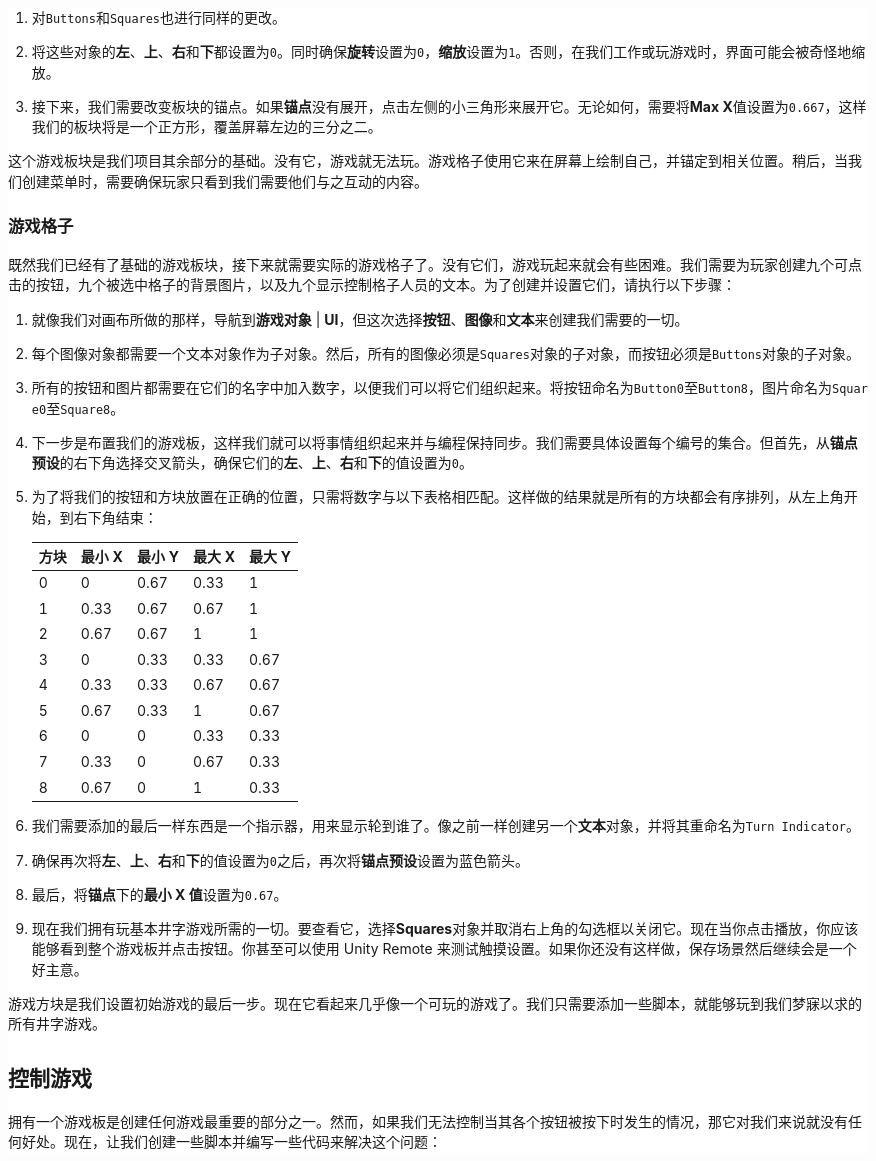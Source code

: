 1.  对`Buttons`和`Squares`也进行同样的更改。

1.  将这些对象的**左**、**上**、**右**和**下**都设置为`0`。同时确保**旋转**设置为`0`，**缩放**设置为`1`。否则，在我们工作或玩游戏时，界面可能会被奇怪地缩放。

1.  接下来，我们需要改变板块的锚点。如果**锚点**没有展开，点击左侧的小三角形来展开它。无论如何，需要将**Max X**值设置为`0.667`，这样我们的板块将是一个正方形，覆盖屏幕左边的三分之二。

这个游戏板块是我们项目其余部分的基础。没有它，游戏就无法玩。游戏格子使用它来在屏幕上绘制自己，并锚定到相关位置。稍后，当我们创建菜单时，需要确保玩家只看到我们需要他们与之互动的内容。

### 游戏格子

既然我们已经有了基础的游戏板块，接下来就需要实际的游戏格子了。没有它们，游戏玩起来就会有些困难。我们需要为玩家创建九个可点击的按钮，九个被选中格子的背景图片，以及九个显示控制格子人员的文本。为了创建并设置它们，请执行以下步骤：

1.  就像我们对画布所做的那样，导航到**游戏对象** | **UI**，但这次选择**按钮**、**图像**和**文本**来创建我们需要的一切。

1.  每个图像对象都需要一个文本对象作为子对象。然后，所有的图像必须是`Squares`对象的子对象，而按钮必须是`Buttons`对象的子对象。

1.  所有的按钮和图片都需要在它们的名字中加入数字，以便我们可以将它们组织起来。将按钮命名为`Button0`至`Button8`，图片命名为`Square0`至`Square8`。

1.  下一步是布置我们的游戏板，这样我们就可以将事情组织起来并与编程保持同步。我们需要具体设置每个编号的集合。但首先，从**锚点预设**的右下角选择交叉箭头，确保它们的**左**、**上**、**右**和**下**的值设置为`0`。

1.  为了将我们的按钮和方块放置在正确的位置，只需将数字与以下表格相匹配。这样做的结果就是所有的方块都会有序排列，从左上角开始，到右下角结束：

    | 方块 | 最小 X | 最小 Y | 最大 X | 最大 Y |
    | --- | --- | --- | --- | --- |
    | 0 | 0 | 0.67 | 0.33 | 1 |
    | 1 | 0.33 | 0.67 | 0.67 | 1 |
    | 2 | 0.67 | 0.67 | 1 | 1 |
    | 3 | 0 | 0.33 | 0.33 | 0.67 |
    | 4 | 0.33 | 0.33 | 0.67 | 0.67 |
    | 5 | 0.67 | 0.33 | 1 | 0.67 |
    | 6 | 0 | 0 | 0.33 | 0.33 |
    | 7 | 0.33 | 0 | 0.67 | 0.33 |
    | 8 | 0.67 | 0 | 1 | 0.33 |

1.  我们需要添加的最后一样东西是一个指示器，用来显示轮到谁了。像之前一样创建另一个**文本**对象，并将其重命名为`Turn Indicator`。

1.  确保再次将**左**、**上**、**右**和**下**的值设置为`0`之后，再次将**锚点预设**设置为蓝色箭头。

1.  最后，将**锚点**下的**最小 X 值**设置为`0.67`。

1.  现在我们拥有玩基本井字游戏所需的一切。要查看它，选择**Squares**对象并取消右上角的勾选框以关闭它。现在当你点击播放，你应该能够看到整个游戏板并点击按钮。你甚至可以使用 Unity Remote 来测试触摸设置。如果你还没有这样做，保存场景然后继续会是一个好主意。

游戏方块是我们设置初始游戏的最后一步。现在它看起来几乎像一个可玩的游戏了。我们只需要添加一些脚本，就能够玩到我们梦寐以求的所有井字游戏。

## 控制游戏

拥有一个游戏板是创建任何游戏最重要的部分之一。然而，如果我们无法控制当其各个按钮被按下时发生的情况，那它对我们来说就没有任何好处。现在，让我们创建一些脚本并编写一些代码来解决这个问题：
